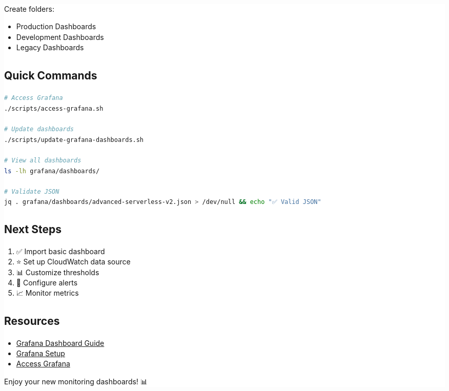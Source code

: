 Create folders:
- Production Dashboards
- Development Dashboards
- Legacy Dashboards

## Quick Commands

```bash
# Access Grafana
./scripts/access-grafana.sh

# Update dashboards
./scripts/update-grafana-dashboards.sh

# View all dashboards
ls -lh grafana/dashboards/

# Validate JSON
jq . grafana/dashboards/advanced-serverless-v2.json > /dev/null && echo "✅ Valid JSON"
```

## Next Steps

1. ✅ Import basic dashboard
2. ⭐ Set up CloudWatch data source
3. 📊 Customize thresholds
4. 🔔 Configure alerts
5. 📈 Monitor metrics

## Resources

- [Grafana Dashboard Guide](docs/grafana/DASHBOARD_GUIDE.md)
- [Grafana Setup](docs/grafana/SETUP_GRAFANA.md)
- [Access Grafana](docs/grafana/ACCESS_GRAFANA.md)

Enjoy your new monitoring dashboards! 📊

